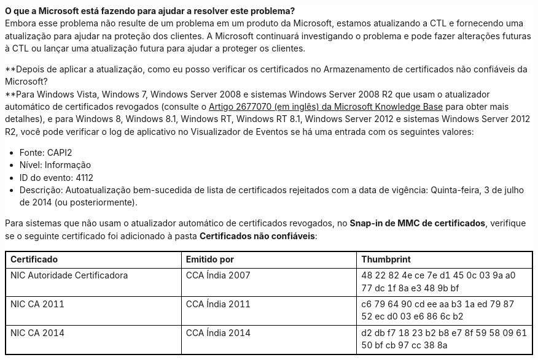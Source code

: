**O que a Microsoft está fazendo para ajudar a resolver este problema?**  
Embora esse problema não resulte de um problema em um produto da Microsoft, estamos atualizando a CTL e fornecendo uma atualização para ajudar na proteção dos clientes. A Microsoft continuará investigando o problema e pode fazer alterações futuras à CTL ou lançar uma atualização futura para ajudar a proteger os clientes.
  
**Depois de aplicar a atualização, como eu posso verificar os certificados no Armazenamento de certificados não confiáveis da Microsoft?   
**Para Windows Vista, Windows 7, Windows Server 2008 e sistemas Windows Server 2008 R2 que usam o atualizador automático de certificados revogados (consulte o [Artigo 2677070 (em inglês) da Microsoft Knowledge Base](http://support.microsoft.com/kb/2677070) para obter mais detalhes), e para Windows 8, Windows 8.1, Windows RT, Windows RT 8.1, Windows Server 2012 e sistemas Windows Server 2012 R2, você pode verificar o log de aplicativo no Visualizador de Eventos se há uma entrada com os seguintes valores:
  
-   Fonte: CAPI2  
-   Nível: Informação  
-   ID do evento: 4112  
-   Descrição: Autoatualização bem-sucedida de lista de certificados rejeitados com a data de vigência: Quinta-feira, 3 de julho de 2014 (ou posteriormente).
  
Para sistemas que não usam o atualizador automático de certificados revogados, no **Snap-in de MMC de certificados**, verifique se o seguinte certificado foi adicionado à pasta **Certificados não confiáveis**:

 
<p> </p>
<table style="border:1px solid black;">
<colgroup>
<col width="33%" />
<col width="33%" />
<col width="33%" />
</colgroup>
<tbody>
<tr class="odd">
<td style="border:1px solid black;"><strong>Certificado</strong></td>
<td style="border:1px solid black;"><strong>Emitido por</strong></td>
<td style="border:1px solid black;"><strong>Thumbprint</strong></td>
</tr>
<tr class="even">
<td style="border:1px solid black;">NIC Autoridade Certificadora</td>
<td style="border:1px solid black;">CCA Índia 2007</td>
<td style="border:1px solid black;">‎48 22 82 4e ce 7e d1 45 0c 03 9a a0 77 dc 1f 8a e3 48 9b bf</td>
</tr>
<tr class="odd">
<td style="border:1px solid black;">NIC CA 2011</td>
<td style="border:1px solid black;">CCA Índia 2011</td>
<td style="border:1px solid black;">‎c6 79 64 90 cd ee aa b3 1a ed 79 87 52 ec d0 03 e6 86 6c b2</td>
</tr>
<tr class="even">
<td style="border:1px solid black;">NIC CA 2014</td>
<td style="border:1px solid black;">CCA Índia 2014</td>
<td style="border:1px solid black;">‎d2 db f7 18 23 b2 b8 e7 8f 59 58 09 61 50 bf cb 97 cc 38 8a</td>
</tr>
</tbody>
</table>
  